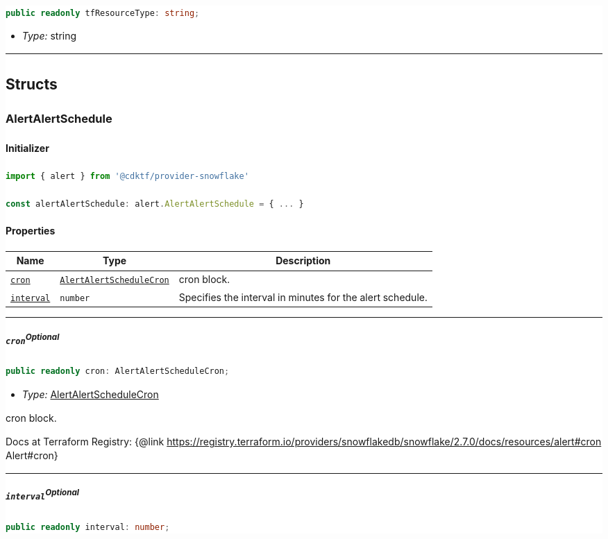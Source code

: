 ```typescript
public readonly tfResourceType: string;
```

- *Type:* string

---

## Structs <a name="Structs" id="Structs"></a>

### AlertAlertSchedule <a name="AlertAlertSchedule" id="@cdktf/provider-snowflake.alert.AlertAlertSchedule"></a>

#### Initializer <a name="Initializer" id="@cdktf/provider-snowflake.alert.AlertAlertSchedule.Initializer"></a>

```typescript
import { alert } from '@cdktf/provider-snowflake'

const alertAlertSchedule: alert.AlertAlertSchedule = { ... }
```

#### Properties <a name="Properties" id="Properties"></a>

| **Name** | **Type** | **Description** |
| --- | --- | --- |
| <code><a href="#@cdktf/provider-snowflake.alert.AlertAlertSchedule.property.cron">cron</a></code> | <code><a href="#@cdktf/provider-snowflake.alert.AlertAlertScheduleCron">AlertAlertScheduleCron</a></code> | cron block. |
| <code><a href="#@cdktf/provider-snowflake.alert.AlertAlertSchedule.property.interval">interval</a></code> | <code>number</code> | Specifies the interval in minutes for the alert schedule. |

---

##### `cron`<sup>Optional</sup> <a name="cron" id="@cdktf/provider-snowflake.alert.AlertAlertSchedule.property.cron"></a>

```typescript
public readonly cron: AlertAlertScheduleCron;
```

- *Type:* <a href="#@cdktf/provider-snowflake.alert.AlertAlertScheduleCron">AlertAlertScheduleCron</a>

cron block.

Docs at Terraform Registry: {@link https://registry.terraform.io/providers/snowflakedb/snowflake/2.7.0/docs/resources/alert#cron Alert#cron}

---

##### `interval`<sup>Optional</sup> <a name="interval" id="@cdktf/provider-snowflake.alert.AlertAlertSchedule.property.interval"></a>

```typescript
public readonly interval: number;
```
